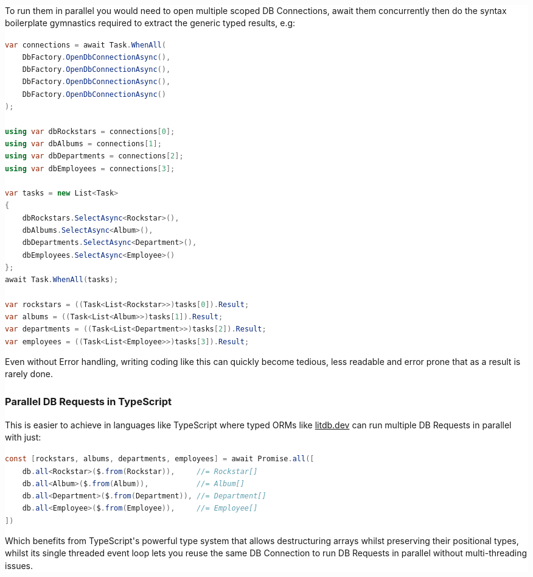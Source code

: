 To run them in parallel you would need to open multiple scoped DB Connections, await them concurrently then do the 
syntax boilerplate gymnastics required to extract the generic typed results, e.g:

```csharp
var connections = await Task.WhenAll(
    DbFactory.OpenDbConnectionAsync(),
    DbFactory.OpenDbConnectionAsync(),
    DbFactory.OpenDbConnectionAsync(),
    DbFactory.OpenDbConnectionAsync()
);

using var dbRockstars = connections[0];
using var dbAlbums = connections[1];
using var dbDepartments = connections[2];
using var dbEmployees = connections[3];

var tasks = new List<Task>
{
    dbRockstars.SelectAsync<Rockstar>(),
    dbAlbums.SelectAsync<Album>(),
    dbDepartments.SelectAsync<Department>(),
    dbEmployees.SelectAsync<Employee>()
};
await Task.WhenAll(tasks);

var rockstars = ((Task<List<Rockstar>>)tasks[0]).Result;
var albums = ((Task<List<Album>>)tasks[1]).Result;
var departments = ((Task<List<Department>>)tasks[2]).Result;
var employees = ((Task<List<Employee>>)tasks[3]).Result;
```

Even without Error handling, writing coding like this can quickly become tedious, less readable and error prone that
as a result is rarely done.

### Parallel DB Requests in TypeScript

This is easier to achieve in languages like TypeScript where typed ORMs like [litdb.dev](https://litdb.dev)
can run multiple DB Requests in parallel with just:

```csharp
const [rockstars, albums, departments, employees] = await Promise.all([
    db.all<Rockstar>($.from(Rockstar)),     //= Rockstar[]
    db.all<Album>($.from(Album)),           //= Album[]
    db.all<Department>($.from(Department)), //= Department[]
    db.all<Employee>($.from(Employee)),     //= Employee[]
])
```

Which benefits from TypeScript's powerful type system that allows destructuring arrays whilst preserving their positional types, 
whilst its single threaded event loop lets you reuse the same DB Connection to run DB Requests in parallel without 
multi-threading issues.
